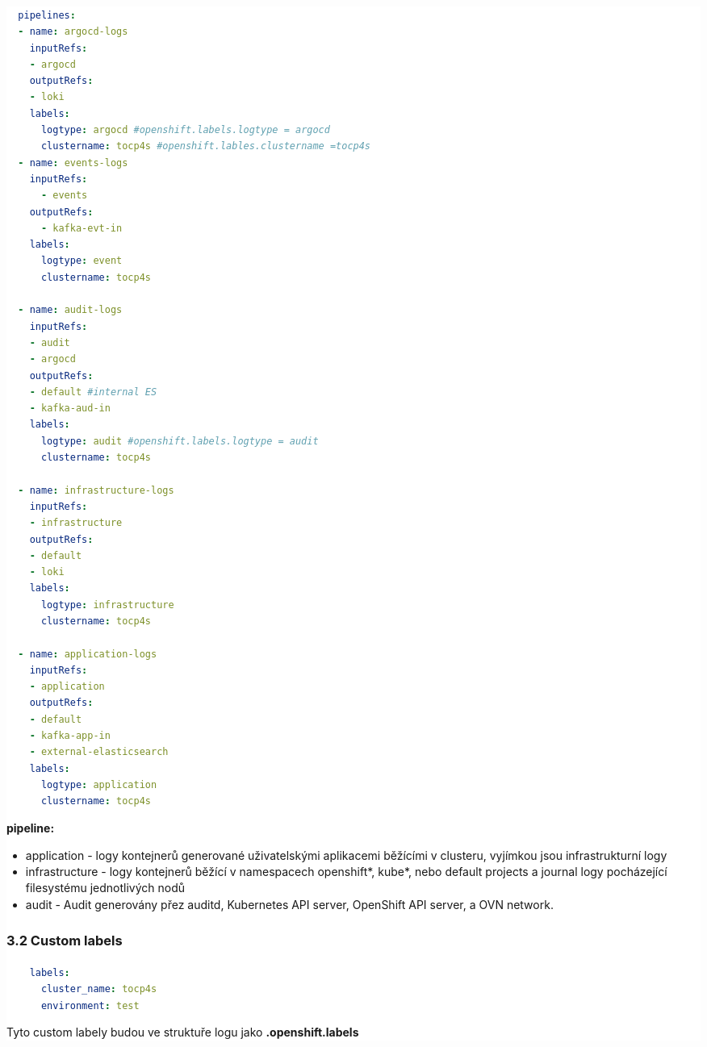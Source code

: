 ```yaml
  pipelines:
  - name: argocd-logs
    inputRefs:
    - argocd
    outputRefs:
    - loki
    labels:
      logtype: argocd #openshift.labels.logtype = argocd
      clustername: tocp4s #openshift.lables.clustername =tocp4s
  - name: events-logs
    inputRefs:
      - events
    outputRefs:
      - kafka-evt-in
    labels:
      logtype: event
      clustername: tocp4s

  - name: audit-logs
    inputRefs:
    - audit
    - argocd
    outputRefs:
    - default #internal ES
    - kafka-aud-in
    labels:
      logtype: audit #openshift.labels.logtype = audit
      clustername: tocp4s

  - name: infrastructure-logs
    inputRefs:
    - infrastructure
    outputRefs:
    - default
    - loki
    labels:
      logtype: infrastructure
      clustername: tocp4s

  - name: application-logs
    inputRefs:
    - application
    outputRefs:
    - default
    - kafka-app-in
    - external-elasticsearch
    labels:
      logtype: application
      clustername: tocp4s
```
**pipeline:**
+ application - logy kontejnerů generované uživatelskými aplikacemi běžícími v clusteru, vyjímkou jsou infrastrukturní logy 
+ infrastructure - logy kontejnerů běžící v namespacech openshift*, kube*, nebo default projects a journal logy pocházející filesystému jednotlivých nodů
+ audit - Audit generovány přez auditd, Kubernetes API server, OpenShift API server, a OVN network.
### 3.2 Custom labels 
```yaml
    labels:
      cluster_name: tocp4s
      environment: test
```
Tyto custom labely budou ve struktuře logu jako **.openshift.labels**